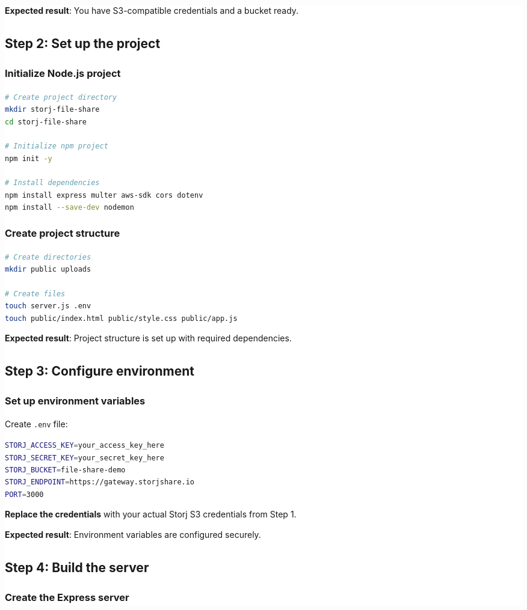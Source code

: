 **Expected result**: You have S3-compatible credentials and a bucket ready.

## Step 2: Set up the project

### Initialize Node.js project

```bash
# Create project directory
mkdir storj-file-share
cd storj-file-share

# Initialize npm project
npm init -y

# Install dependencies
npm install express multer aws-sdk cors dotenv
npm install --save-dev nodemon
```

### Create project structure

```bash
# Create directories
mkdir public uploads

# Create files
touch server.js .env
touch public/index.html public/style.css public/app.js
```

**Expected result**: Project structure is set up with required dependencies.

## Step 3: Configure environment

### Set up environment variables

Create `.env` file:
```bash
STORJ_ACCESS_KEY=your_access_key_here
STORJ_SECRET_KEY=your_secret_key_here
STORJ_BUCKET=file-share-demo
STORJ_ENDPOINT=https://gateway.storjshare.io
PORT=3000
```

**Replace the credentials** with your actual Storj S3 credentials from Step 1.

**Expected result**: Environment variables are configured securely.

## Step 4: Build the server

### Create the Express server
